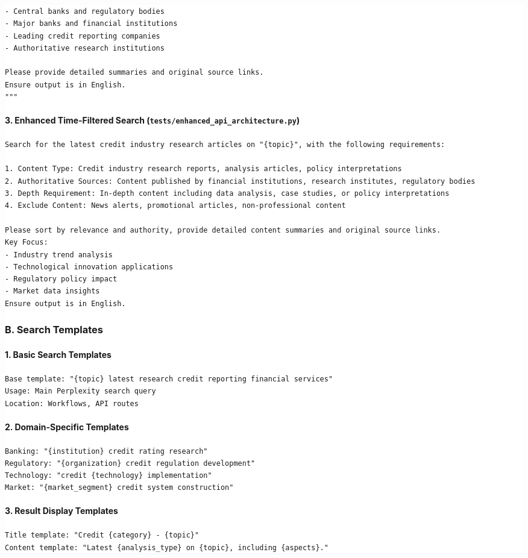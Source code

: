 ```
- Central banks and regulatory bodies
- Major banks and financial institutions
- Leading credit reporting companies
- Authoritative research institutions

Please provide detailed summaries and original source links.
Ensure output is in English.
"""
```

#### 3. Enhanced Time-Filtered Search (`tests/enhanced_api_architecture.py`)
```
Search for the latest credit industry research articles on "{topic}", with the following requirements:

1. Content Type: Credit industry research reports, analysis articles, policy interpretations
2. Authoritative Sources: Content published by financial institutions, research institutes, regulatory bodies
3. Depth Requirement: In-depth content including data analysis, case studies, or policy interpretations
4. Exclude Content: News alerts, promotional articles, non-professional content

Please sort by relevance and authority, provide detailed content summaries and original source links.
Key Focus:
- Industry trend analysis
- Technological innovation applications
- Regulatory policy impact
- Market data insights
Ensure output is in English.
```

### B. Search Templates

#### 1. Basic Search Templates
```
Base template: "{topic} latest research credit reporting financial services"
Usage: Main Perplexity search query
Location: Workflows, API routes
```

#### 2. Domain-Specific Templates
```
Banking: "{institution} credit rating research"
Regulatory: "{organization} credit regulation development"
Technology: "credit {technology} implementation"
Market: "{market_segment} credit system construction"
```

#### 3. Result Display Templates
```
Title template: "Credit {category} - {topic}"
Content template: "Latest {analysis_type} on {topic}, including {aspects}."
```
